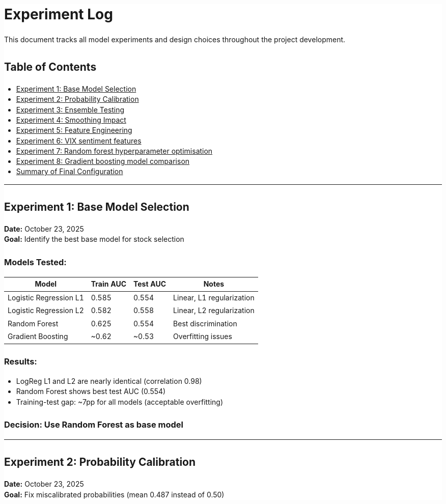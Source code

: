# Experiment Log

This document tracks all model experiments and design choices throughout the project development.

## Table of Contents

- [Experiment 1: Base Model Selection](#experiment-1-base-model-selection)
- [Experiment 2: Probability Calibration](#experiment-2-probability-calibration)
- [Experiment 3: Ensemble Testing](#experiment-3-ensemble-testing)
- [Experiment 4: Smoothing Impact](#experiment-5-smoothing-impact)
- [Experiment 5: Feature Engineering](#experiment-5-feature-engineering)
- [Experiment 6: VIX sentiment features](#experiment-6-vix-sentiment-features)
- [Experiment 7: Random forest hyperparameter optimisation](#experiment-7-random-forest-hyperparameter-optimization)
- [Experiment 8: Gradient boosting model comparison](#experiment-8-gradient-boosting-model-comparison)
- [Summary of Final Configuration](#summary-of-final-configuration)


---

## Experiment 1: Base Model Selection
**Date:** October 23, 2025  
**Goal:** Identify the best base model for stock selection

### Models Tested:
| Model | Train AUC | Test AUC | Notes |
|-------|-----------|----------|-------|
| Logistic Regression L1 | 0.585 | 0.554 | Linear, L1 regularization |
| Logistic Regression L2 | 0.582 | 0.558 | Linear, L2 regularization |
| Random Forest | 0.625 | 0.554 | Best discrimination |
| Gradient Boosting | ~0.62 | ~0.53 | Overfitting issues |

### Results:
- LogReg L1 and L2 are nearly identical (correlation 0.98)
- Random Forest shows best test AUC (0.554)
- Training-test gap: ~7pp for all models (acceptable overfitting)

### Decision: Use Random Forest as base model

---

## Experiment 2: Probability Calibration
**Date:** October 23, 2025  
**Goal:** Fix miscalibrated probabilities (mean 0.487 instead of 0.50)
